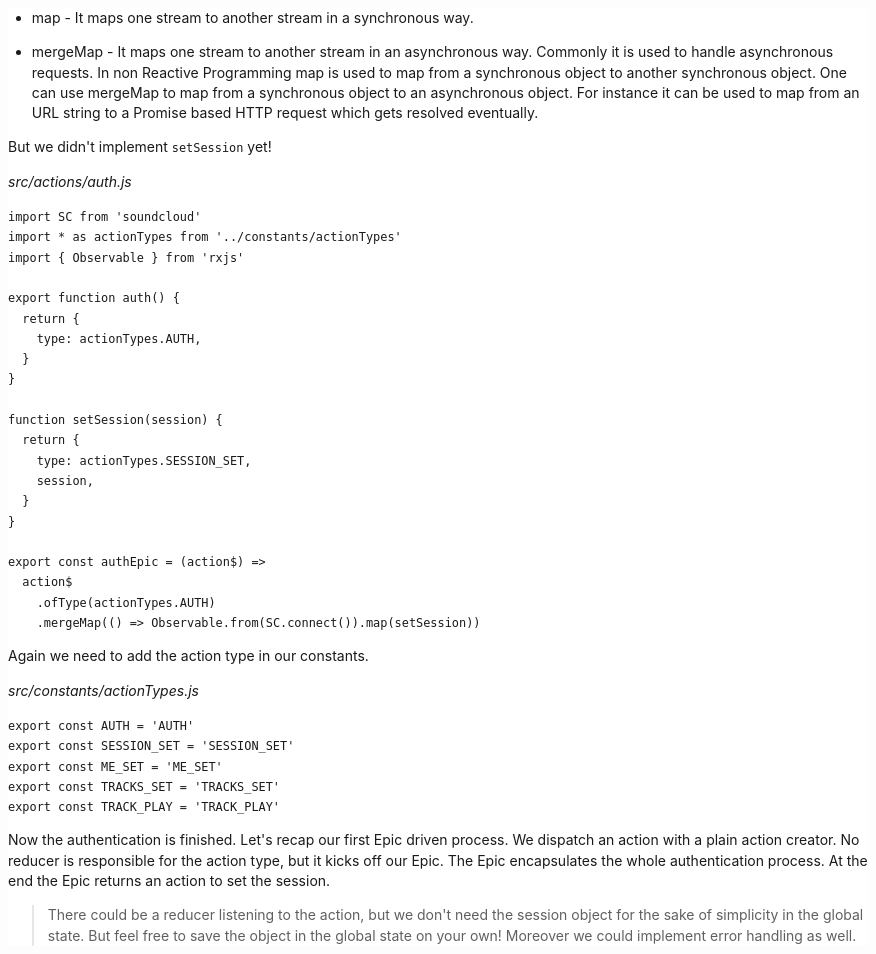 - map - It maps one stream to another stream in a synchronous way.

- mergeMap - It maps one stream to another stream in an asynchronous way. Commonly it is used to handle asynchronous requests. In non Reactive Programming map is used to map from a synchronous object to another synchronous object. One can use mergeMap to map from a synchronous object to an asynchronous object. For instance it can be used to map from an URL string to a Promise based HTTP request which gets resolved eventually.

But we didn't implement `setSession` yet!

_src/actions/auth.js_

```javascript{11,12,13,14,15,16}
import SC from 'soundcloud'
import * as actionTypes from '../constants/actionTypes'
import { Observable } from 'rxjs'

export function auth() {
  return {
    type: actionTypes.AUTH,
  }
}

function setSession(session) {
  return {
    type: actionTypes.SESSION_SET,
    session,
  }
}

export const authEpic = (action$) =>
  action$
    .ofType(actionTypes.AUTH)
    .mergeMap(() => Observable.from(SC.connect()).map(setSession))
```

Again we need to add the action type in our constants.

_src/constants/actionTypes.js_

```javascript{2}
export const AUTH = 'AUTH'
export const SESSION_SET = 'SESSION_SET'
export const ME_SET = 'ME_SET'
export const TRACKS_SET = 'TRACKS_SET'
export const TRACK_PLAY = 'TRACK_PLAY'
```

Now the authentication is finished. Let's recap our first Epic driven process. We dispatch an action with a plain action creator. No reducer is responsible for the action type, but it kicks off our Epic. The Epic encapsulates the whole authentication process. At the end the Epic returns an action to set the session.

> There could be a reducer listening to the action, but we don't need the session object for the sake of simplicity in the global state. But feel free to save the object in the global state on your own! Moreover we could implement error handling as well.
